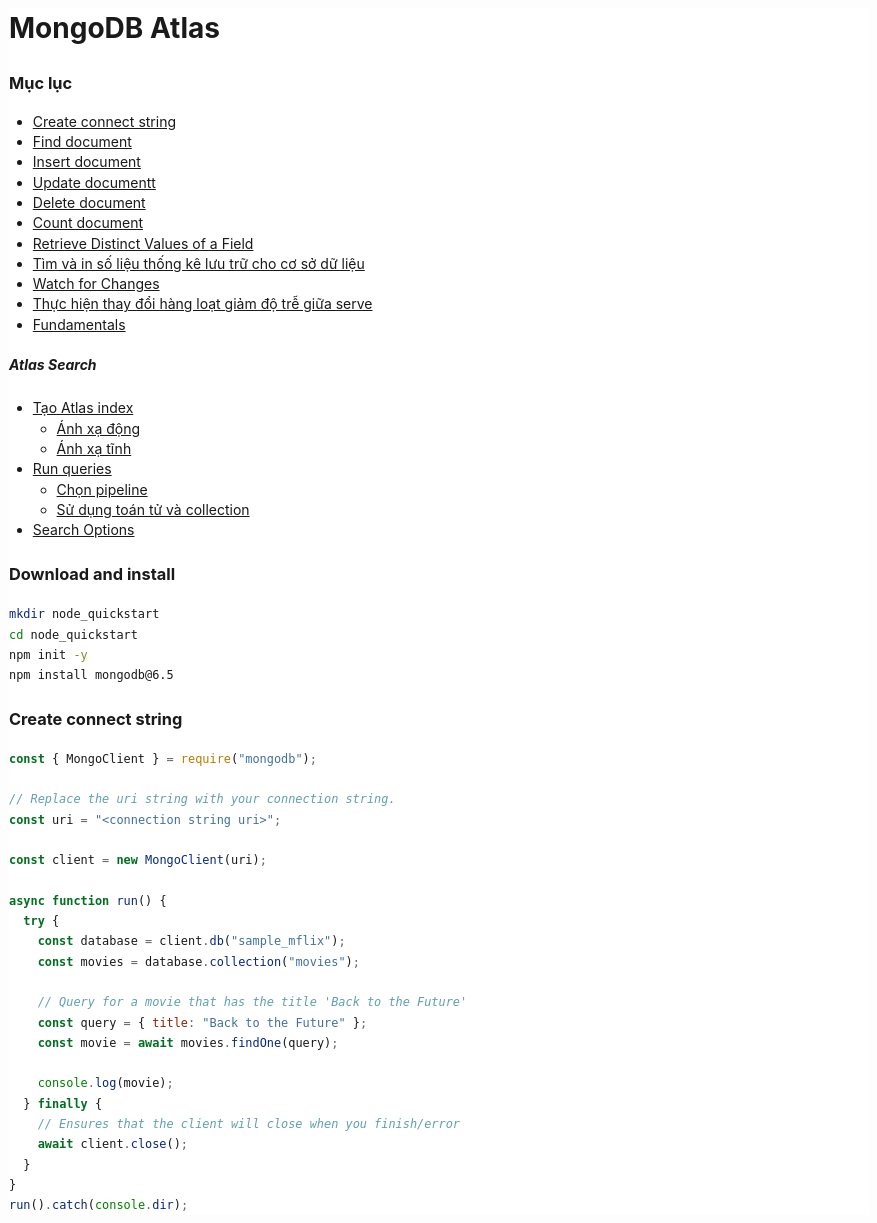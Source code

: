 # MongoDB Atlas

### Mục lục

- [Create connect string](#create-connect-string)
- [Find document](#find-document)
- [Insert document](#insert-document)
- [Update documentt](#update-document)
- [Delete document](#delete-document)
- [Count document](#count-document)
- [Retrieve Distinct Values of a Field](#retrieve-distinct-values-of-a-field)
- [Tìm và in số liệu thống kê lưu trữ cho cơ sở dữ liệu](#run-a-command)
- [Watch for Changes](#watch-for-changes)
- [Thực hiện thay đổi hàng loạt giảm độ trễ giữa serve](#perform-bulk-operations)
- [Fundamentals](#fundamentals)

##### Atlas Search

- [Tạo Atlas index](#create-atlas-index)
  - [Ánh xạ động](#dynamic-mappings)
  - [Ánh xạ tĩnh](#static-mappings)
- [Run queries](#run-queries)
  - [Chọn pipeline](#choose-pipeline)
  - [Sử dụng toán tử và collection](#use-operators)
- [Search Options](#search-options)

### Download and install

```sh
mkdir node_quickstart
cd node_quickstart
npm init -y
npm install mongodb@6.5
```

### Create connect string

```js
const { MongoClient } = require("mongodb");

// Replace the uri string with your connection string.
const uri = "<connection string uri>";

const client = new MongoClient(uri);

async function run() {
  try {
    const database = client.db("sample_mflix");
    const movies = database.collection("movies");

    // Query for a movie that has the title 'Back to the Future'
    const query = { title: "Back to the Future" };
    const movie = await movies.findOne(query);

    console.log(movie);
  } finally {
    // Ensures that the client will close when you finish/error
    await client.close();
  }
}
run().catch(console.dir);
```
